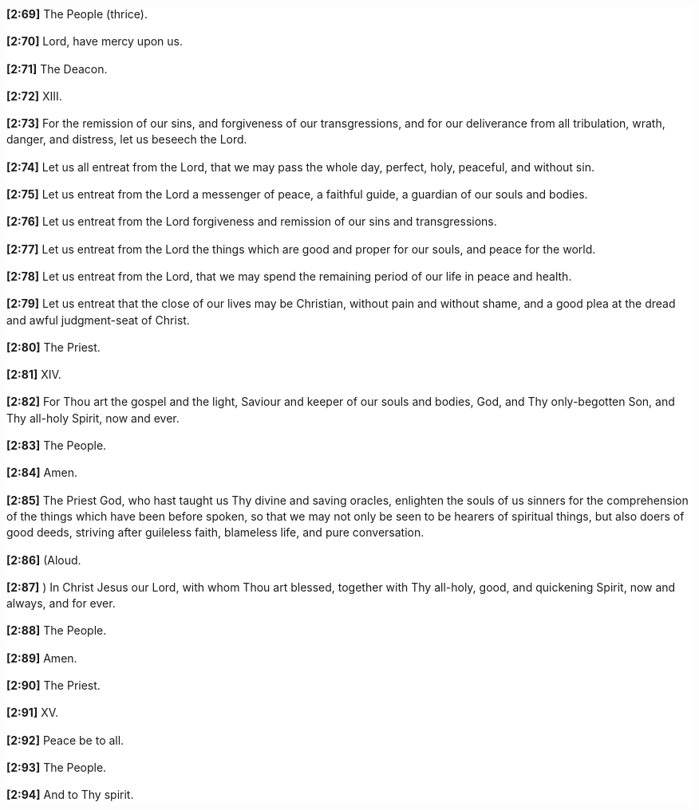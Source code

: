 **[2:69]** The People (thrice).

**[2:70]** Lord, have mercy upon us.

**[2:71]** The Deacon.

**[2:72]** XIII.

**[2:73]** For the remission of our sins, and forgiveness of our transgressions, and for our deliverance from all tribulation, wrath, danger, and distress, let us beseech the Lord.

**[2:74]** Let us all entreat from the Lord, that we may pass the whole day, perfect, holy, peaceful, and without sin.

**[2:75]** Let us entreat from the Lord a messenger of peace, a faithful guide, a guardian of our souls and bodies.

**[2:76]** Let us entreat from the Lord forgiveness and remission of our sins and transgressions.

**[2:77]** Let us entreat from the Lord the things which are good and proper for our souls, and peace for the world.

**[2:78]** Let us entreat from the Lord, that we may spend the remaining period of our life in peace and health.

**[2:79]** Let us entreat that the close of our lives may be Christian, without pain and without shame, and a good plea at the dread and awful judgment-seat of Christ.

**[2:80]** The Priest.

**[2:81]** XIV.

**[2:82]** For Thou art the gospel and the light, Saviour and keeper of our souls and bodies, God, and Thy only-begotten Son, and Thy all-holy Spirit, now and ever.

**[2:83]** The People.

**[2:84]** Amen.

**[2:85]** The Priest  God, who hast taught us Thy divine and saving oracles, enlighten the souls of us sinners for the comprehension of the things which have been before spoken, so that we may not only be seen to be hearers of spiritual things, but also doers of good deeds, striving after guileless faith, blameless life, and pure conversation.

**[2:86]** (Aloud.

**[2:87]** )  In Christ Jesus our Lord, with whom Thou art blessed, together with Thy all-holy, good, and quickening Spirit, now and always, and for ever.

**[2:88]** The People.

**[2:89]** Amen.

**[2:90]** The Priest.

**[2:91]** XV.

**[2:92]** Peace be to all.

**[2:93]** The People.

**[2:94]** And to Thy spirit.
